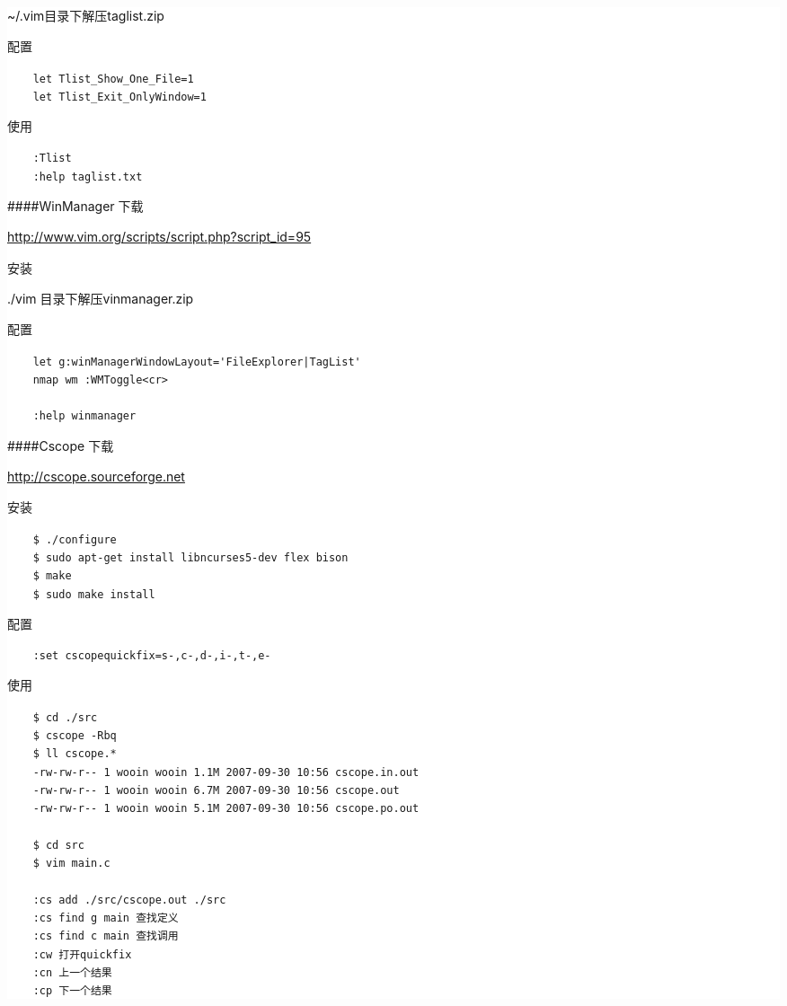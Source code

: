~/.vim目录下解压taglist.zip

配置

		let Tlist_Show_One_File=1
		let Tlist_Exit_OnlyWindow=1

使用

		:Tlist
		:help taglist.txt


####WinManager
下载

http://www.vim.org/scripts/script.php?script_id=95

安装

./vim 目录下解压vinmanager.zip

配置

		let g:winManagerWindowLayout='FileExplorer|TagList'
		nmap wm :WMToggle<cr>

		:help winmanager

####Cscope
下载

http://cscope.sourceforge.net 

安装

		$ ./configure
		$ sudo apt-get install libncurses5-dev flex bison
		$ make
		$ sudo make install

配置

		:set cscopequickfix=s-,c-,d-,i-,t-,e-

使用

		$ cd ./src
		$ cscope -Rbq
		$ ll cscope.*
		-rw-rw-r-- 1 wooin wooin 1.1M 2007-09-30 10:56 cscope.in.out
		-rw-rw-r-- 1 wooin wooin 6.7M 2007-09-30 10:56 cscope.out
		-rw-rw-r-- 1 wooin wooin 5.1M 2007-09-30 10:56 cscope.po.out

		$ cd src
		$ vim main.c

		:cs add ./src/cscope.out ./src
		:cs find g main	查找定义
		:cs find c main 查找调用
		:cw 打开quickfix
		:cn	上一个结果
		:cp 下一个结果
